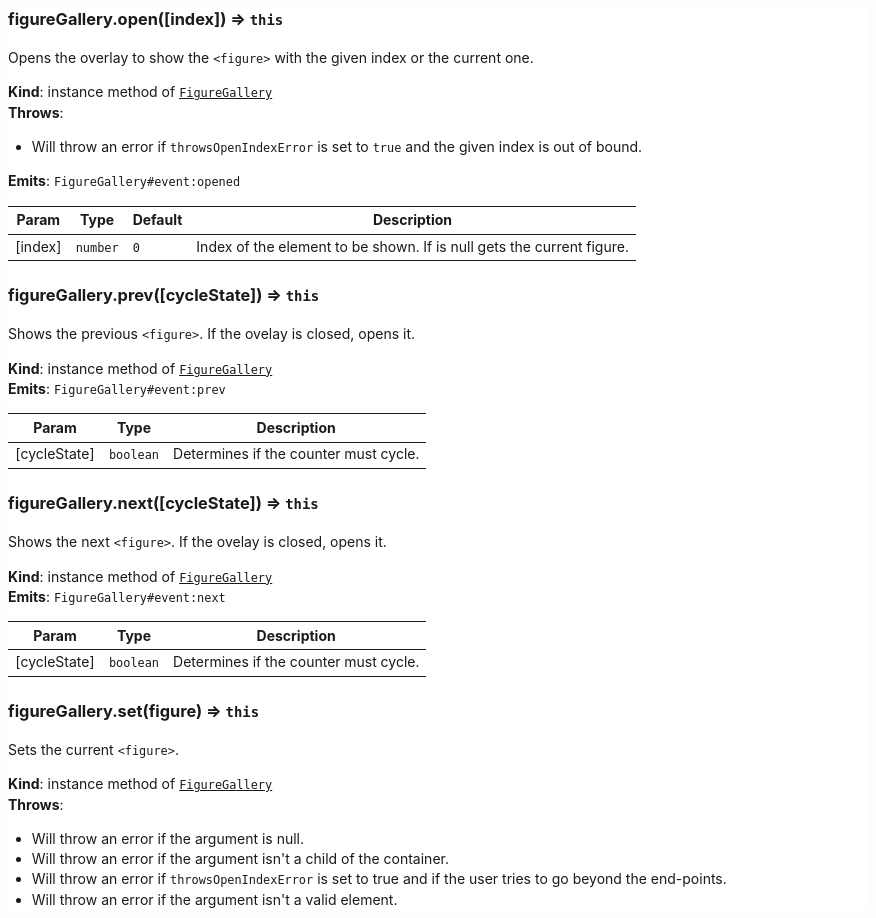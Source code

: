<a name="FigureGallery+open"></a>

### figureGallery.open([index]) ⇒ <code>this</code>
Opens the overlay to show the `<figure>` with the given index or the current one.

**Kind**: instance method of <code>[FigureGallery](#FigureGallery)</code>  
**Throws**:

- Will throw an error if `throwsOpenIndexError` is set to `true`
and the given index is out of bound.

**Emits**: <code>FigureGallery#event:opened</code>  

| Param | Type | Default | Description |
| --- | --- | --- | --- |
| [index] | <code>number</code> | <code>0</code> | Index of the element to be shown.                                  If is null gets the current figure. |

<a name="FigureGallery+prev"></a>

### figureGallery.prev([cycleState]) ⇒ <code>this</code>
Shows the previous `<figure>`. If the ovelay is closed, opens it.

**Kind**: instance method of <code>[FigureGallery](#FigureGallery)</code>  
**Emits**: <code>FigureGallery#event:prev</code>  

| Param | Type | Description |
| --- | --- | --- |
| [cycleState] | <code>boolean</code> | Determines if the counter must cycle. |

<a name="FigureGallery+next"></a>

### figureGallery.next([cycleState]) ⇒ <code>this</code>
Shows the next `<figure>`. If the ovelay is closed, opens it.

**Kind**: instance method of <code>[FigureGallery](#FigureGallery)</code>  
**Emits**: <code>FigureGallery#event:next</code>  

| Param | Type | Description |
| --- | --- | --- |
| [cycleState] | <code>boolean</code> | Determines if the counter must cycle. |

<a name="FigureGallery+set"></a>

### figureGallery.set(figure) ⇒ <code>this</code>
Sets the current `<figure>`.

**Kind**: instance method of <code>[FigureGallery](#FigureGallery)</code>  
**Throws**:

- Will throw an error if the argument is null.
- Will throw an error if the argument isn't a child of the container.
- Will throw an error if `throwsOpenIndexError` is set to true and if the user tries to go beyond the end-points.
- Will throw an error if the argument isn't a valid element.
